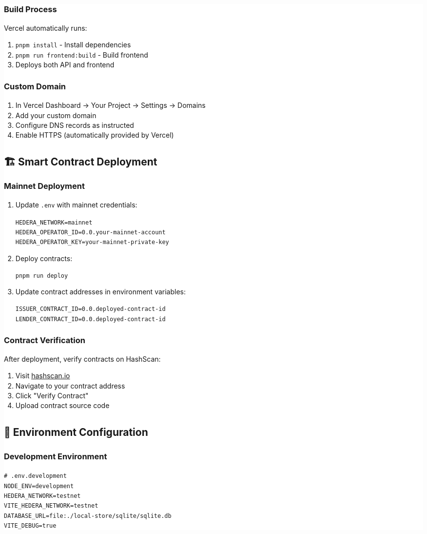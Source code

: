 ### Build Process

Vercel automatically runs:
1. `pnpm install` - Install dependencies
2. `pnpm run frontend:build` - Build frontend
3. Deploys both API and frontend

### Custom Domain

1. In Vercel Dashboard → Your Project → Settings → Domains
2. Add your custom domain
3. Configure DNS records as instructed
4. Enable HTTPS (automatically provided by Vercel)

## 🏗️ Smart Contract Deployment

### Mainnet Deployment

1. Update `.env` with mainnet credentials:
   ```env
   HEDERA_NETWORK=mainnet
   HEDERA_OPERATOR_ID=0.0.your-mainnet-account
   HEDERA_OPERATOR_KEY=your-mainnet-private-key
   ```

2. Deploy contracts:
   ```bash
   pnpm run deploy
   ```

3. Update contract addresses in environment variables:
   ```env
   ISSUER_CONTRACT_ID=0.0.deployed-contract-id
   LENDER_CONTRACT_ID=0.0.deployed-contract-id
   ```

### Contract Verification

After deployment, verify contracts on HashScan:
1. Visit [hashscan.io](https://hashscan.io)
2. Navigate to your contract address
3. Click "Verify Contract"
4. Upload contract source code

## 🔧 Environment Configuration

### Development Environment

```env
# .env.development
NODE_ENV=development
HEDERA_NETWORK=testnet
VITE_HEDERA_NETWORK=testnet
DATABASE_URL=file:./local-store/sqlite/sqlite.db
VITE_DEBUG=true
```

